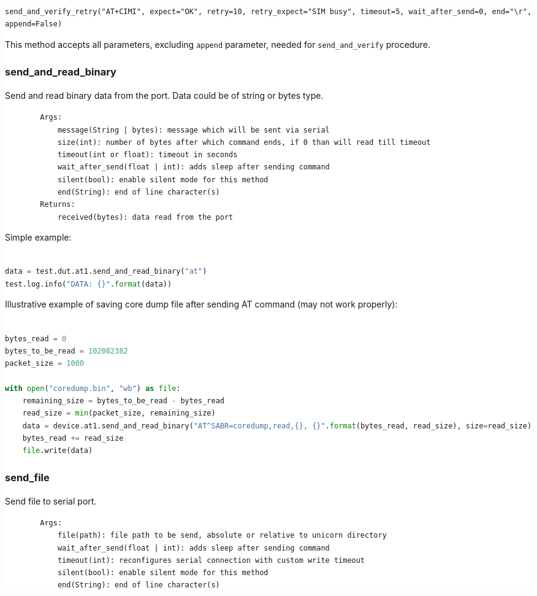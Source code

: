 `send_and_verify_retry("AT+CIMI", expect="OK", retry=10, retry_expect="SIM busy", timeout=5, wait_after_send=0, end="\r", append=False)`

This method accepts all parameters, excluding `append` parameter, needed for `send_and_verify` procedure.



### send_and_read_binary

Send and read binary data from the port. Data could be of string or bytes type.

```
        Args:
            message(String | bytes): message which will be sent via serial
            size(int): number of bytes after which command ends, if 0 than will read till timeout
            timeout(int or float): timeout in seconds
            wait_after_send(float | int): adds sleep after sending command
            silent(bool): enable silent mode for this method
            end(String): end of line character(s)
        Returns:
            received(bytes): data read from the port
```

Simple example:

```python

data = test.dut.at1.send_and_read_binary("at")
test.log.info("DATA: {}".format(data))
```

Illustrative example of saving core dump file after sending AT command (may not work properly):

```python

bytes_read = 0
bytes_to_be_read = 102082382
packet_size = 1000

with open("coredump.bin", "wb") as file:
    remaining_size = bytes_to_be_read - bytes_read
    read_size = min(packet_size, remaining_size)
    data = device.at1.send_and_read_binary("AT^SABR=coredump,read,{}, {}".format(bytes_read, read_size), size=read_size)
    bytes_read += read_size
    file.write(data)
```



### send_file

Send file to serial port.

```
        Args:
            file(path): file path to be send, absolute or relative to unicorn directory
            wait_after_send(float | int): adds sleep after sending command
            timeout(int): reconfigures serial connection with custom write timeout
            silent(bool): enable silent mode for this method
            end(String): end of line character(s)
```
